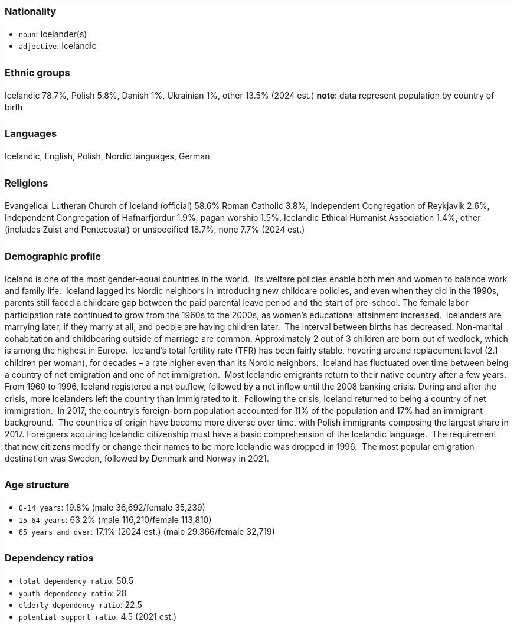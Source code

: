 ### Nationality
- `noun`: Icelander(s)
- `adjective`: Icelandic

### Ethnic groups
Icelandic 78.7%, Polish 5.8%, Danish 1%, Ukrainian 1%, other 13.5% (2024 est.)
**note**:  data represent population by country of birth

### Languages
Icelandic, English, Polish, Nordic languages, German

### Religions
Evangelical Lutheran Church of Iceland (official) 58.6% Roman Catholic 3.8%, Independent Congregation of Reykjavik 2.6%, Independent Congregation of Hafnarfjordur 1.9%, pagan worship 1.5%, Icelandic Ethical Humanist Association 1.4%, other (includes Zuist and Pentecostal) or unspecified 18.7%, none 7.7% (2024 est.)

### Demographic profile
Iceland is one of the most gender-equal countries in the world.  Its welfare policies enable both men and women to balance work and family life.  Iceland lagged its Nordic neighbors in introducing new childcare policies, and even when they did in the 1990s, parents still faced a childcare gap between the paid parental leave period and the start of pre-school. The female labor participation rate continued to grow from the 1960s to the 2000s, as women’s educational attainment increased.  Icelanders are marrying later, if they marry at all, and people are having children later.  The interval between births has decreased. Non-marital cohabitation and childbearing outside of marriage are common. Approximately 2 out of 3 children are born out of wedlock, which is among the highest in Europe.  Iceland’s total fertility rate (TFR) has been fairly stable, hovering around replacement level (2.1 children per woman), for decades – a rate higher even than its Nordic neighbors.  Iceland has fluctuated over time between being a country of net emigration and one of net immigration.  Most Icelandic emigrants return to their native country after a few years.  From 1960 to 1996, Iceland registered a net outflow, followed by a net inflow until the 2008 banking crisis. During and after the crisis, more Icelanders left the country than immigrated to it.  Following the crisis, Iceland returned to being a country of net immigration.  In 2017, the country’s foreign-born population accounted for 11% of the population and 17% had an immigrant background.  The countries of origin have become more diverse over time, with Polish immigrants composing the largest share in 2017. Foreigners acquiring Icelandic citizenship must have a basic comprehension of the Icelandic language.  The requirement that new citizens modify or change their names to be more Icelandic was dropped in 1996.  The most popular emigration destination was Sweden, followed by Denmark and Norway in 2021.

### Age structure
- `0-14 years`: 19.8% (male 36,692/female 35,239)
- `15-64 years`: 63.2% (male 116,210/female 113,810)
- `65 years and over`: 17.1% (2024 est.) (male 29,366/female 32,719)

### Dependency ratios
- `total dependency ratio`: 50.5
- `youth dependency ratio`: 28
- `elderly dependency ratio`: 22.5
- `potential support ratio`: 4.5 (2021 est.)
